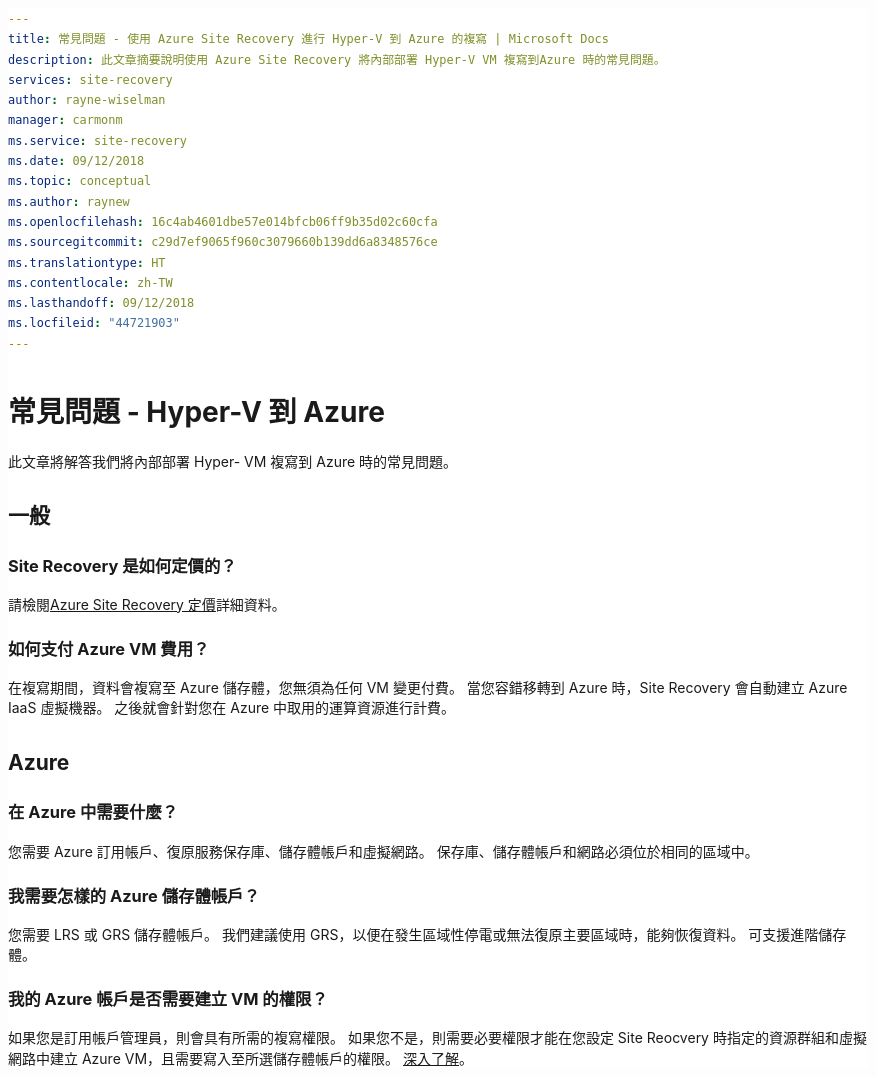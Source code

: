 ```yaml
---
title: 常見問題 - 使用 Azure Site Recovery 進行 Hyper-V 到 Azure 的複寫 | Microsoft Docs
description: 此文章摘要說明使用 Azure Site Recovery 將內部部署 Hyper-V VM 複寫到Azure 時的常見問題。
services: site-recovery
author: rayne-wiselman
manager: carmonm
ms.service: site-recovery
ms.date: 09/12/2018
ms.topic: conceptual
ms.author: raynew
ms.openlocfilehash: 16c4ab4601dbe57e014bfcb06ff9b35d02c60cfa
ms.sourcegitcommit: c29d7ef9065f960c3079660b139dd6a8348576ce
ms.translationtype: HT
ms.contentlocale: zh-TW
ms.lasthandoff: 09/12/2018
ms.locfileid: "44721903"
---
```

# <a name="common-questions---hyper-v-to-azure-replication"></a>常見問題 - Hyper-V 到 Azure

此文章將解答我們將內部部署 Hyper- VM 複寫到 Azure 時的常見問題。 


## <a name="general"></a>一般

### <a name="how-is-site-recovery-priced"></a>Site Recovery 是如何定價的？
請檢閱[Azure Site Recovery 定價](https://azure.microsoft.com/pricing/details/site-recovery/)詳細資料。

### <a name="how-do-i-pay-for-azure-vms"></a>如何支付 Azure VM 費用？
在複寫期間，資料會複寫至 Azure 儲存體，您無須為任何 VM 變更付費。 當您容錯移轉到 Azure 時，Site Recovery 會自動建立 Azure IaaS 虛擬機器。 之後就會針對您在 Azure 中取用的運算資源進行計費。

## <a name="azure"></a>Azure

### <a name="what-do-i-need-in-azure"></a>在 Azure 中需要什麼？
您需要 Azure 訂用帳戶、復原服務保存庫、儲存體帳戶和虛擬網路。 保存庫、儲存體帳戶和網路必須位於相同的區域中。

### <a name="what-azure-storage-account-do-i-need"></a>我需要怎樣的 Azure 儲存體帳戶？
您需要 LRS 或 GRS 儲存體帳戶。 我們建議使用 GRS，以便在發生區域性停電或無法復原主要區域時，能夠恢復資料。 可支援進階儲存體。

### <a name="does-my-azure-account-need-permissions-to-create-vms"></a>我的 Azure 帳戶是否需要建立 VM 的權限？
如果您是訂用帳戶管理員，則會具有所需的複寫權限。 如果您不是，則需要必要權限才能在您設定 Site Reocvery 時指定的資源群組和虛擬網路中建立 Azure VM，且需要寫入至所選儲存體帳戶的權限。 [深入了解](site-recovery-role-based-linked-access-control.md#permissions-required-to-enable-replication-for-new-virtual-machines)。
